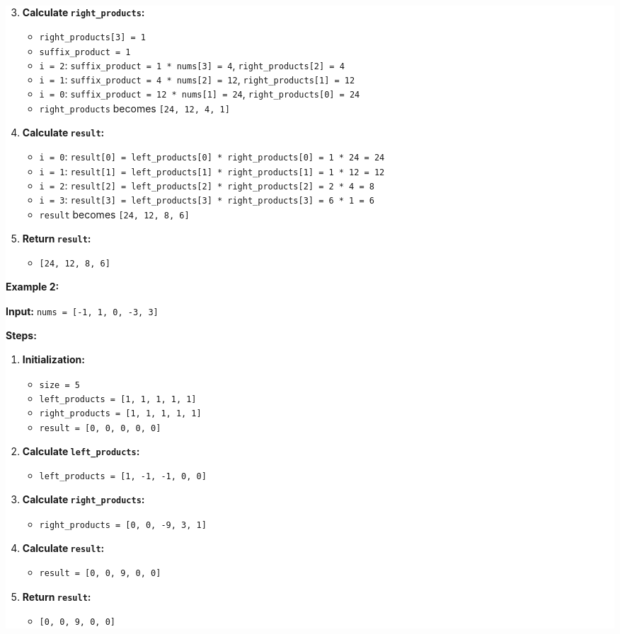 3.  **Calculate `right_products`:**
    * `right_products[3] = 1`
    * `suffix_product = 1`
    * `i = 2`: `suffix_product = 1 * nums[3] = 4`, `right_products[2] = 4`
    * `i = 1`: `suffix_product = 4 * nums[2] = 12`, `right_products[1] = 12`
    * `i = 0`: `suffix_product = 12 * nums[1] = 24`, `right_products[0] = 24`
    * `right_products` becomes `[24, 12, 4, 1]`

4.  **Calculate `result`:**
    * `i = 0`: `result[0] = left_products[0] * right_products[0] = 1 * 24 = 24`
    * `i = 1`: `result[1] = left_products[1] * right_products[1] = 1 * 12 = 12`
    * `i = 2`: `result[2] = left_products[2] * right_products[2] = 2 * 4 = 8`
    * `i = 3`: `result[3] = left_products[3] * right_products[3] = 6 * 1 = 6`
    * `result` becomes `[24, 12, 8, 6]`

5.  **Return `result`:**
    * `[24, 12, 8, 6]`

**Example 2:**

**Input:** `nums = [-1, 1, 0, -3, 3]`

**Steps:**

1.  **Initialization:**
    * `size = 5`
    * `left_products = [1, 1, 1, 1, 1]`
    * `right_products = [1, 1, 1, 1, 1]`
    * `result = [0, 0, 0, 0, 0]`

2.  **Calculate `left_products`:**
    * `left_products = [1, -1, -1, 0, 0]`

3.  **Calculate `right_products`:**
    * `right_products = [0, 0, -9, 3, 1]`

4.  **Calculate `result`:**
    * `result = [0, 0, 9, 0, 0]`

5.  **Return `result`:**
    * `[0, 0, 9, 0, 0]`
  


